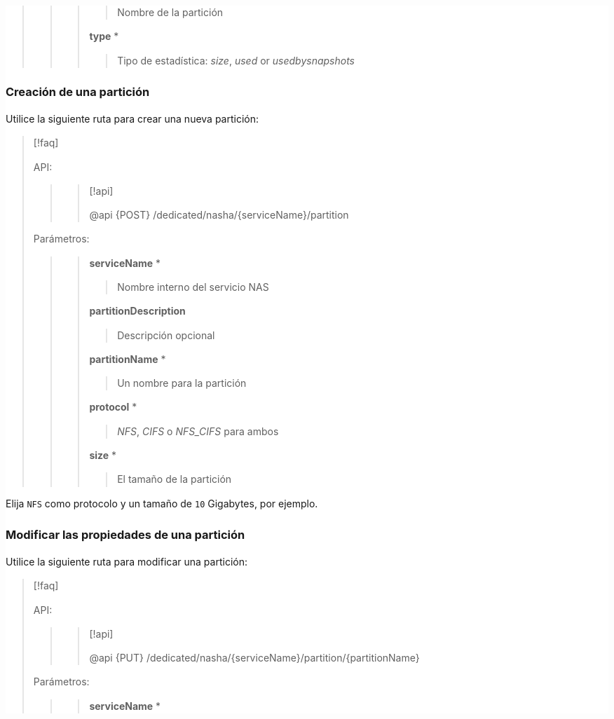 >> >
>> >> Nombre de la partición
>> >
>> > **type** *
>> >
>> >> Tipo de estadística: *size*, *used* or *usedbysnapshots*
>

### Creación de una partición

Utilice la siguiente ruta para crear una nueva partición:

> [!faq]
>
> API:
>
>> > [!api]
>> >
>> > @api {POST} /dedicated/nasha/{serviceName}/partition
>> >
>>
>
> Parámetros:
>
>> > **serviceName** *
>> >
>> >> Nombre interno del servicio NAS
>> >
>> > **partitionDescription** 
>> >
>> >> Descripción opcional
>> >
>> > **partitionName** *
>> >
>> >> Un nombre para la partición
>> >
>> > **protocol** *
>> >
>> >> *NFS*, *CIFS* o *NFS_CIFS* para ambos 
>> >
>> > **size** *
>> >
>> >> El tamaño de la partición
>

Elija `NFS` como protocolo y un tamaño de `10` Gigabytes, por ejemplo.

### Modificar las propiedades de una partición

Utilice la siguiente ruta para modificar una partición:

> [!faq]
>
> API:
>
>> > [!api]
>> >
>> > @api {PUT} /dedicated/nasha/{serviceName}/partition/{partitionName}
>> >
>>
>
> Parámetros:
>
>> > **serviceName** *
>> >